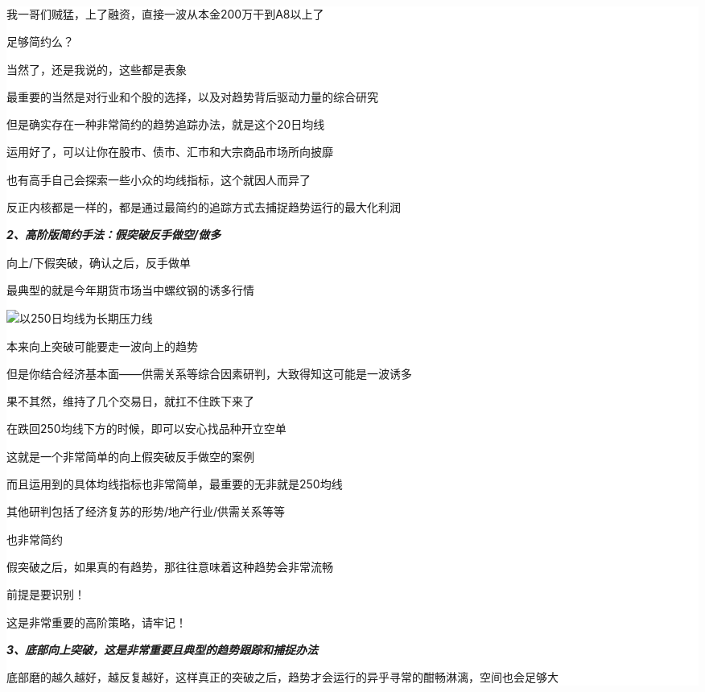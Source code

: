   

我一哥们贼猛，上了融资，直接一波从本金200万干到A8以上了

足够简约么？

  

当然了，还是我说的，这些都是表象

最重要的当然是对行业和个股的选择，以及对趋势背后驱动力量的综合研究

但是确实存在一种非常简约的趋势追踪办法，就是这个20日均线

运用好了，可以让你在股市、债市、汇市和大宗商品市场所向披靡

  

也有高手自己会探索一些小众的均线指标，这个就因人而异了

反正内核都是一样的，都是通过最简约的追踪方式去捕捉趋势运行的最大化利润

***2、高阶版简约手法：假突破反手做空/做多***

  

向上/下假突破，确认之后，反手做单

最典型的就是今年期货市场当中螺纹钢的诱多行情

![](https://picx.zhimg.com/50/v2-3ca8cb50f56ad59dd819b669bae3f342_720w.jpg?source=1def8aca)以250日均线为长期压力线

本来向上突破可能要走一波向上的趋势

  

但是你结合经济基本面——供需关系等综合因素研判，大致得知这可能是一波诱多

果不其然，维持了几个交易日，就扛不住跌下来了

在跌回250均线下方的时候，即可以安心找品种开立空单

  

这就是一个非常简单的向上假突破反手做空的案例

而且运用到的具体均线指标也非常简单，最重要的无非就是250均线

  

其他研判包括了经济复苏的形势/地产行业/供需关系等等

也非常简约

  

假突破之后，如果真的有趋势，那往往意味着这种趋势会非常流畅

前提是要识别！

  

这是非常重要的高阶策略，请牢记！

***3、底部向上突破，这是非常重要且典型的趋势跟踪和捕捉办法***

  

底部磨的越久越好，越反复越好，这样真正的突破之后，趋势才会运行的异乎寻常的酣畅淋漓，空间也会足够大

  